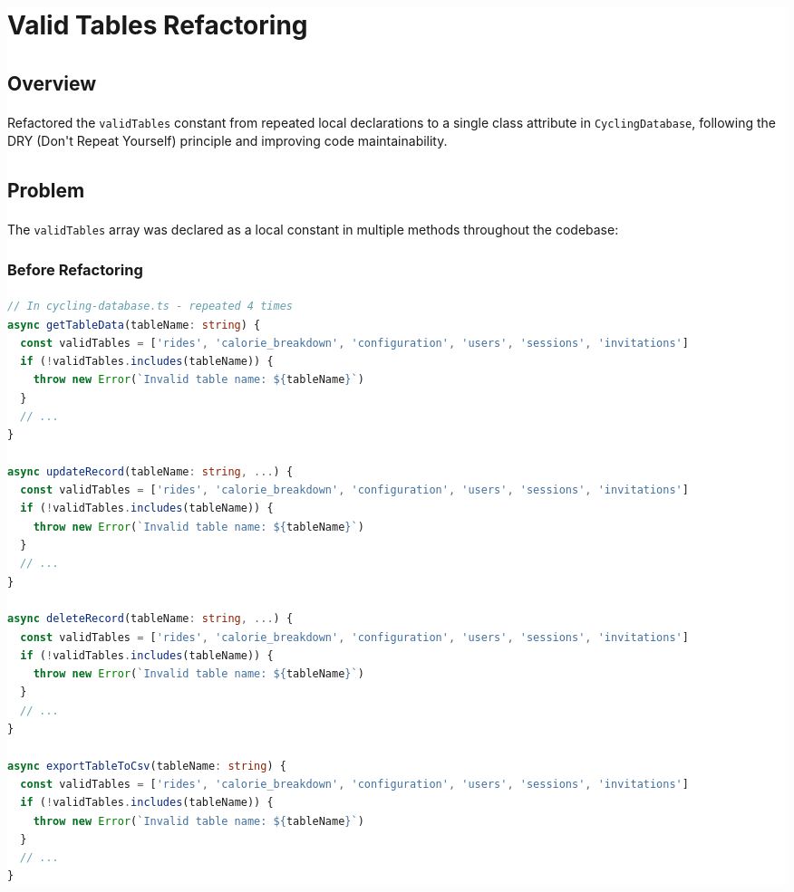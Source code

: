 # Valid Tables Refactoring

## Overview

Refactored the `validTables` constant from repeated local declarations to a single class attribute in `CyclingDatabase`, following the DRY (Don't Repeat Yourself) principle and improving code maintainability.

## Problem

The `validTables` array was declared as a local constant in multiple methods throughout the codebase:

### Before Refactoring

```typescript
// In cycling-database.ts - repeated 4 times
async getTableData(tableName: string) {
  const validTables = ['rides', 'calorie_breakdown', 'configuration', 'users', 'sessions', 'invitations']
  if (!validTables.includes(tableName)) {
    throw new Error(`Invalid table name: ${tableName}`)
  }
  // ...
}

async updateRecord(tableName: string, ...) {
  const validTables = ['rides', 'calorie_breakdown', 'configuration', 'users', 'sessions', 'invitations']
  if (!validTables.includes(tableName)) {
    throw new Error(`Invalid table name: ${tableName}`)
  }
  // ...
}

async deleteRecord(tableName: string, ...) {
  const validTables = ['rides', 'calorie_breakdown', 'configuration', 'users', 'sessions', 'invitations']
  if (!validTables.includes(tableName)) {
    throw new Error(`Invalid table name: ${tableName}`)
  }
  // ...
}

async exportTableToCsv(tableName: string) {
  const validTables = ['rides', 'calorie_breakdown', 'configuration', 'users', 'sessions', 'invitations']
  if (!validTables.includes(tableName)) {
    throw new Error(`Invalid table name: ${tableName}`)
  }
  // ...
}
```
